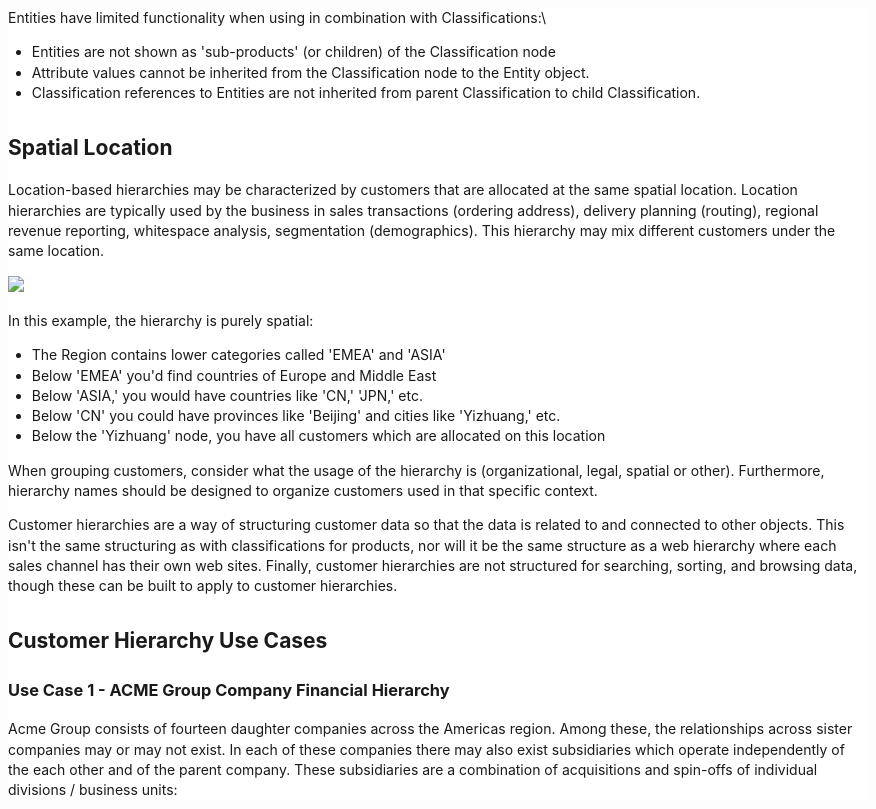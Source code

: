 Entities have limited functionality when using in combination with
Classifications:\

-   Entities are not shown as \'sub-products\' (or children) of the
    Classification node
-   Attribute values cannot be inherited from the Classification node to
    the Entity object.
-   Classification references to Entities are not inherited from parent
    Classification to child Classification.

Spatial Location
----------------

Location-based hierarchies may be characterized by customers that are
allocated at the same spatial location. Location hierarchies are
typically used by the business in sales transactions (ordering address),
delivery planning (routing), regional revenue reporting, whitespace
analysis, segmentation (demographics). This hierarchy may mix different
customers under the same location.

![](../../../../../Resources/Images/Solution%20Enablement/CMDM/SpatialLocation.png)

In this example, the hierarchy is purely spatial:

-   The Region contains lower categories called \'EMEA\' and \'ASIA\'
-   Below \'EMEA\' you'd find countries of Europe and Middle East
-   Below \'ASIA,\' you would have countries like \'CN,\' \'JPN,\' etc.
-   Below \'CN\' you could have provinces like \'Beijing\' and cities
    like \'Yizhuang,\' etc.
-   Below the \'Yizhuang\' node, you have all customers which are
    allocated on this location

When grouping customers, consider what the usage of the hierarchy is
(organizational, legal, spatial or other). Furthermore, hierarchy names
should be designed to organize customers used in that specific context.

Customer hierarchies are a way of structuring customer data so that the
data is related to and connected to other objects. This isn\'t the same
structuring as with classifications for products, nor will it be the
same structure as a web hierarchy where each sales channel has their own
web sites. Finally, customer hierarchies are not structured for
searching, sorting, and browsing data, though these can be built to
apply to customer hierarchies.

Customer Hierarchy Use Cases
----------------------------

### Use Case 1 - ACME Group Company Financial Hierarchy

Acme Group consists of fourteen daughter companies across the Americas
region. Among these, the relationships across sister companies may or
may not exist. In each of these companies there may also exist
subsidiaries which operate independently of the each other and of the
parent company. These subsidiaries are a combination of acquisitions and
spin-offs of individual divisions / business units:
